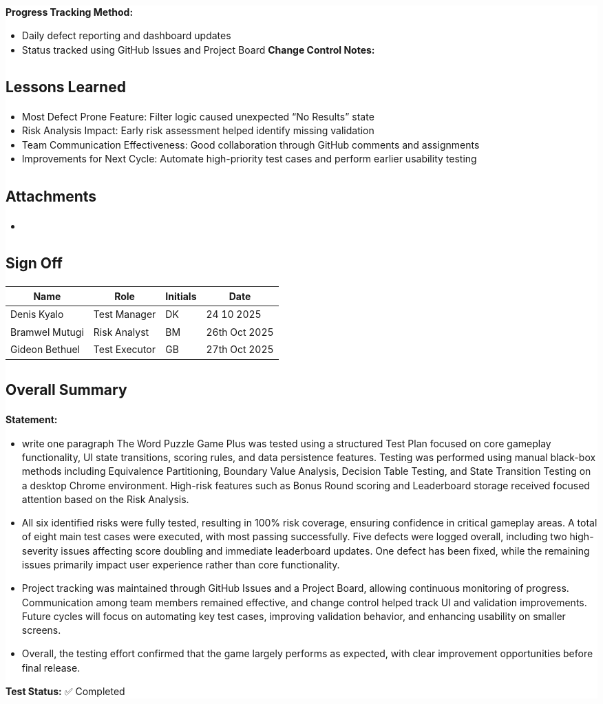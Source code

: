 **Progress Tracking Method:**

- Daily defect reporting and dashboard updates
- Status tracked using GitHub Issues and Project Board
  **Change Control Notes:**

## Lessons Learned

- Most Defect Prone Feature: Filter logic caused unexpected “No Results” state
- Risk Analysis Impact: Early risk assessment helped identify missing validation
- Team Communication Effectiveness: Good collaboration through GitHub comments and assignments
- Improvements for Next Cycle: Automate high-priority test cases and perform earlier usability testing

## Attachments

-

## Sign Off

| Name        | Role          | Initials | Date       |
| ----------- | ------------- | -------- | ---------- |
| Denis Kyalo | Test Manager  | DK      | 24 10 2025 |
| Bramwel Mutugi | Risk Analyst  |  BM        | 26th Oct 2025       |
| Gideon Bethuel  | Test Executor | GB       | 27th Oct 2025      |

## Overall Summary

**Statement:**
- write one paragraph The Word Puzzle Game Plus was tested using a structured Test Plan focused on core gameplay functionality, UI state transitions, scoring rules, and data persistence features. Testing was performed using manual black-box methods including Equivalence Partitioning, Boundary Value Analysis, Decision Table Testing, and State Transition Testing on a desktop Chrome environment. High-risk features such as Bonus Round scoring and Leaderboard storage received focused attention based on the Risk Analysis.

- All six identified risks were fully tested, resulting in 100% risk coverage, ensuring confidence in critical gameplay areas. A total of eight main test cases were executed, with most passing successfully. Five defects were logged overall, including two high-severity issues affecting score doubling and immediate leaderboard updates. One defect has been fixed, while the remaining issues primarily impact user experience rather than core functionality.

- Project tracking was maintained through GitHub Issues and a Project Board, allowing continuous monitoring of progress. Communication among team members remained effective, and change control helped track UI and validation improvements. Future cycles will focus on automating key test cases, improving validation behavior, and enhancing usability on smaller screens.

- Overall, the testing effort confirmed that the game largely performs as expected, with clear improvement opportunities before final release.

**Test Status:** ✅ Completed
